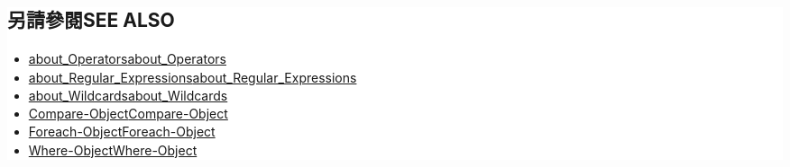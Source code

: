 ## <a name="see-also"></a><span data-ttu-id="0707f-309">另請參閱</span><span class="sxs-lookup"><span data-stu-id="0707f-309">SEE ALSO</span></span>

- [<span data-ttu-id="0707f-310">about_Operators</span><span class="sxs-lookup"><span data-stu-id="0707f-310">about_Operators</span></span>](about_Operators.md)
- [<span data-ttu-id="0707f-311">about_Regular_Expressions</span><span class="sxs-lookup"><span data-stu-id="0707f-311">about_Regular_Expressions</span></span>](about_Regular_Expressions.md)
- [<span data-ttu-id="0707f-312">about_Wildcards</span><span class="sxs-lookup"><span data-stu-id="0707f-312">about_Wildcards</span></span>](about_Wildcards.md)
- [<span data-ttu-id="0707f-313">Compare-Object</span><span class="sxs-lookup"><span data-stu-id="0707f-313">Compare-Object</span></span>](xref:Microsoft.PowerShell.Utility.Compare-Object)
- [<span data-ttu-id="0707f-314">Foreach-Object</span><span class="sxs-lookup"><span data-stu-id="0707f-314">Foreach-Object</span></span>](xref:Microsoft.PowerShell.Core.ForEach-Object)
- [<span data-ttu-id="0707f-315">Where-Object</span><span class="sxs-lookup"><span data-stu-id="0707f-315">Where-Object</span></span>](xref:Microsoft.PowerShell.Core.Where-Object)
